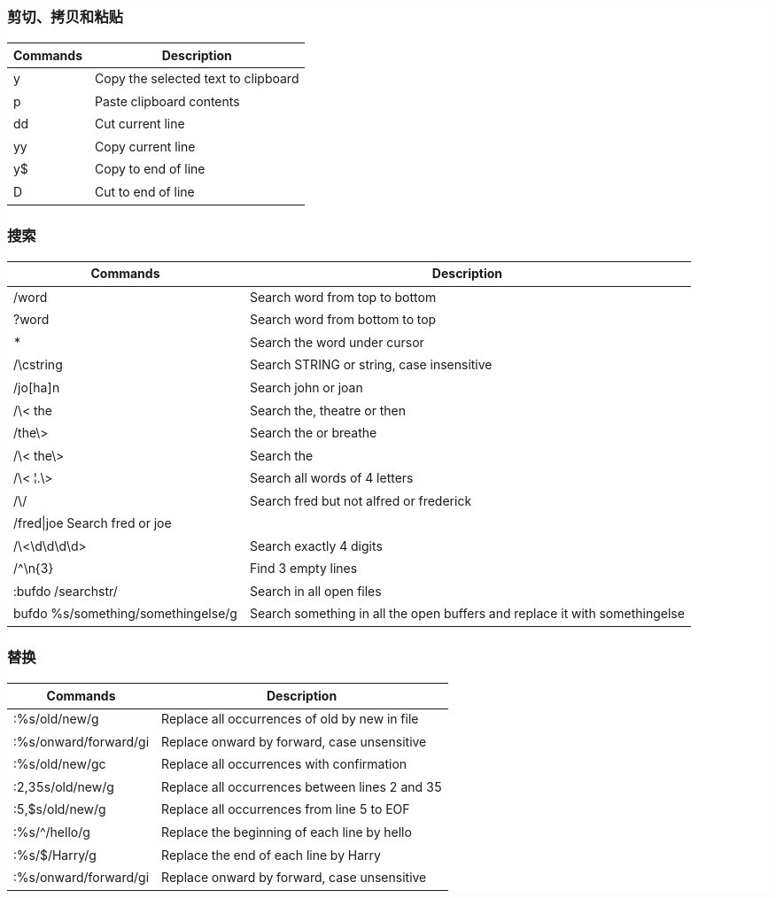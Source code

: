 ### 剪切、拷贝和粘贴

|Commands|Description|
|-----|-----|
|y	|Copy the selected text to clipboard|
|p	|Paste clipboard contents|
|dd	|Cut current line|
|yy	|Copy current line|
|y$|	Copy to end of line|
|D|	Cut to end of line|

### 搜索

|Commands|Description|
|-----|-----|
|/word|	Search word from top to bottom|
|?word|	Search word from bottom to top|
|*	|Search the word under cursor|
|/\\cstring|	Search STRING or string, case insensitive|
|/jo[ha]n|	Search john or joan|
|/\\< the|	Search the, theatre or then|
|/the\\>|	Search the or breathe|
|/\\< the\\>|	Search the|
|/\\< ¦.\\>	|Search all words of 4 letters|
|/\\/|	Search fred but not alfred or frederick|
|/fred\\|joe	Search fred or joe|
|/\\<\d\d\d\d\>|	Search exactly 4 digits|
|/^\n\{3}|	Find 3 empty lines|
|:bufdo /searchstr/	|Search in all open files|
|bufdo %s/something/somethingelse/g|	Search something in all the open buffers and replace it with somethingelse|

### 替换

|Commands|Description|
|-----|-----|
|:%s/old/new/g|	Replace all occurrences of old by new in file|
|:%s/onward/forward/gi|	Replace onward by forward, case unsensitive|
|:%s/old/new/gc|	Replace all occurrences with confirmation
|:2,35s/old/new/g|	Replace all occurrences between lines 2 and 35|
|:5,$s/old/new/g|	Replace all occurrences from line 5 to EOF|
|:%s/^/hello/g|	Replace the beginning of each line by hello|
|:%s/$/Harry/g|	Replace the end of each line by Harry|
|:%s/onward/forward/gi|	Replace onward by forward, case unsensitive|